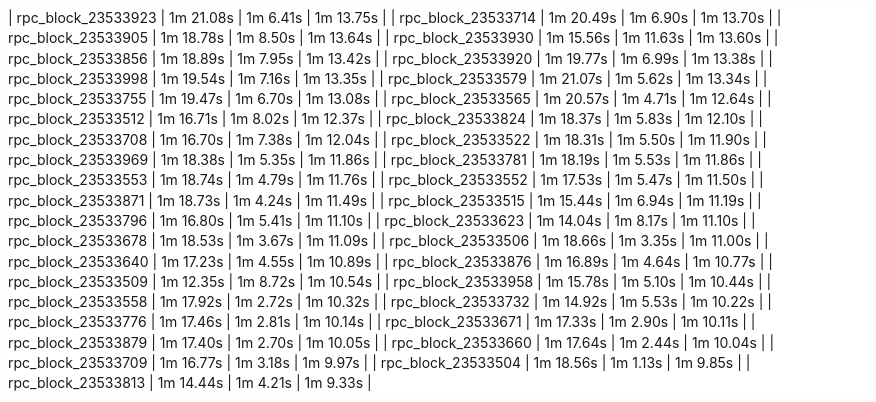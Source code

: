 | rpc_block_23533923 | 1m 21.08s | 1m 6.41s | 1m 13.75s |
| rpc_block_23533714 | 1m 20.49s | 1m 6.90s | 1m 13.70s |
| rpc_block_23533905 | 1m 18.78s | 1m 8.50s | 1m 13.64s |
| rpc_block_23533930 | 1m 15.56s | 1m 11.63s | 1m 13.60s |
| rpc_block_23533856 | 1m 18.89s | 1m 7.95s | 1m 13.42s |
| rpc_block_23533920 | 1m 19.77s | 1m 6.99s | 1m 13.38s |
| rpc_block_23533998 | 1m 19.54s | 1m 7.16s | 1m 13.35s |
| rpc_block_23533579 | 1m 21.07s | 1m 5.62s | 1m 13.34s |
| rpc_block_23533755 | 1m 19.47s | 1m 6.70s | 1m 13.08s |
| rpc_block_23533565 | 1m 20.57s | 1m 4.71s | 1m 12.64s |
| rpc_block_23533512 | 1m 16.71s | 1m 8.02s | 1m 12.37s |
| rpc_block_23533824 | 1m 18.37s | 1m 5.83s | 1m 12.10s |
| rpc_block_23533708 | 1m 16.70s | 1m 7.38s | 1m 12.04s |
| rpc_block_23533522 | 1m 18.31s | 1m 5.50s | 1m 11.90s |
| rpc_block_23533969 | 1m 18.38s | 1m 5.35s | 1m 11.86s |
| rpc_block_23533781 | 1m 18.19s | 1m 5.53s | 1m 11.86s |
| rpc_block_23533553 | 1m 18.74s | 1m 4.79s | 1m 11.76s |
| rpc_block_23533552 | 1m 17.53s | 1m 5.47s | 1m 11.50s |
| rpc_block_23533871 | 1m 18.73s | 1m 4.24s | 1m 11.49s |
| rpc_block_23533515 | 1m 15.44s | 1m 6.94s | 1m 11.19s |
| rpc_block_23533796 | 1m 16.80s | 1m 5.41s | 1m 11.10s |
| rpc_block_23533623 | 1m 14.04s | 1m 8.17s | 1m 11.10s |
| rpc_block_23533678 | 1m 18.53s | 1m 3.67s | 1m 11.09s |
| rpc_block_23533506 | 1m 18.66s | 1m 3.35s | 1m 11.00s |
| rpc_block_23533640 | 1m 17.23s | 1m 4.55s | 1m 10.89s |
| rpc_block_23533876 | 1m 16.89s | 1m 4.64s | 1m 10.77s |
| rpc_block_23533509 | 1m 12.35s | 1m 8.72s | 1m 10.54s |
| rpc_block_23533958 | 1m 15.78s | 1m 5.10s | 1m 10.44s |
| rpc_block_23533558 | 1m 17.92s | 1m 2.72s | 1m 10.32s |
| rpc_block_23533732 | 1m 14.92s | 1m 5.53s | 1m 10.22s |
| rpc_block_23533776 | 1m 17.46s | 1m 2.81s | 1m 10.14s |
| rpc_block_23533671 | 1m 17.33s | 1m 2.90s | 1m 10.11s |
| rpc_block_23533879 | 1m 17.40s | 1m 2.70s | 1m 10.05s |
| rpc_block_23533660 | 1m 17.64s | 1m 2.44s | 1m 10.04s |
| rpc_block_23533709 | 1m 16.77s | 1m 3.18s | 1m 9.97s |
| rpc_block_23533504 | 1m 18.56s | 1m 1.13s | 1m 9.85s |
| rpc_block_23533813 | 1m 14.44s | 1m 4.21s | 1m 9.33s |